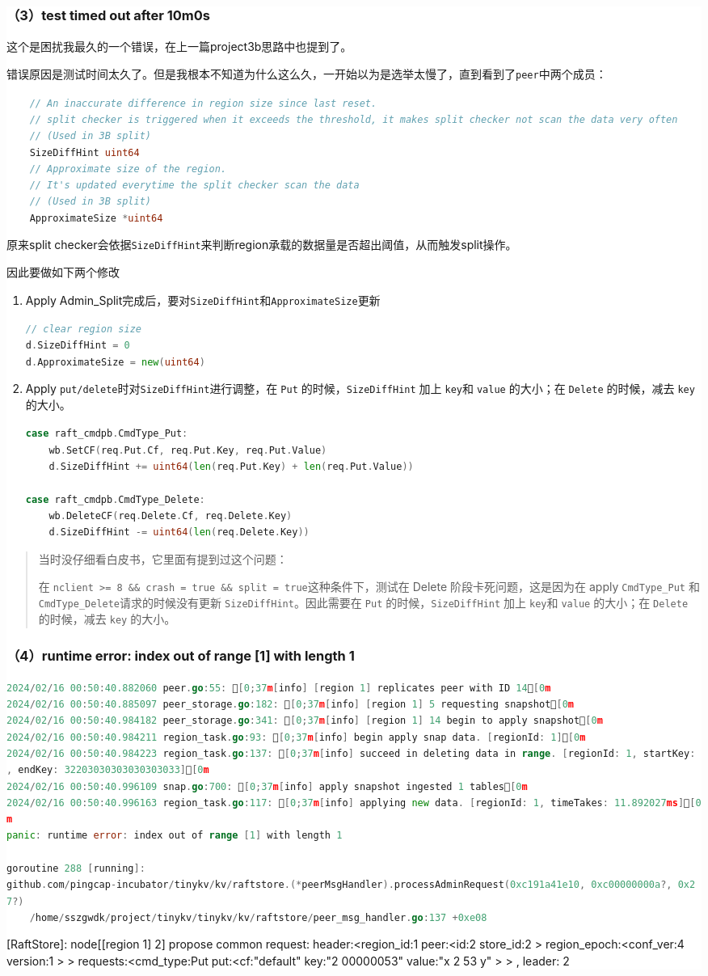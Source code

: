 ### （3）test timed out after 10m0s

这个是困扰我最久的一个错误，在上一篇project3b思路中也提到了。

错误原因是测试时间太久了。但是我根本不知道为什么这么久，一开始以为是选举太慢了，直到看到了`peer`​中两个成员：

```go
	// An inaccurate difference in region size since last reset.
	// split checker is triggered when it exceeds the threshold, it makes split checker not scan the data very often
	// (Used in 3B split)
	SizeDiffHint uint64
	// Approximate size of the region.
	// It's updated everytime the split checker scan the data
	// (Used in 3B split)
	ApproximateSize *uint64
```

原来split checker会依据`SizeDiffHint`​来判断region承载的数据量是否超出阈值，从而触发split操作。

因此要做如下两个修改

1. Apply Admin_Split完成后，要对`SizeDiffHint`​和`ApproximateSize`​更新

    ```go
    // clear region size
    d.SizeDiffHint = 0
    d.ApproximateSize = new(uint64)
    ```
2. Apply `put/delete`​时对`SizeDiffHint`​进行调整，在 `Put`​ 的时候，`SizeDiffHint`​ 加上 `key`​ 和 `value`​ 的大小；在 `Delete`​ 的时候，减去 `key`​ 的大小。

    ```go
    case raft_cmdpb.CmdType_Put:
    	wb.SetCF(req.Put.Cf, req.Put.Key, req.Put.Value)
    	d.SizeDiffHint += uint64(len(req.Put.Key) + len(req.Put.Value))

    case raft_cmdpb.CmdType_Delete:
    	wb.DeleteCF(req.Delete.Cf, req.Delete.Key)
    	d.SizeDiffHint -= uint64(len(req.Delete.Key))
    ```

> 当时没仔细看白皮书，它里面有提到过这个问题：
>
> 在 `nclient >= 8 && crash = true && split = true`​ 这种条件下，测试在 Delete 阶段卡死问题，这是因为在 apply `CmdType_Put`​ 和 `CmdType_Delete`​ 请求的时候没有更新 `SizeDiffHint`​。因此需要在 `Put`​ 的时候，`SizeDiffHint`​ 加上 `key`​ 和 `value`​ 的大小；在 `Delete`​ 的时候，减去 `key`​ 的大小。

### （4）runtime error: index out of range [1] with length 1

```go
2024/02/16 00:50:40.882060 peer.go:55: [0;37m[info] [region 1] replicates peer with ID 14[0m
2024/02/16 00:50:40.885097 peer_storage.go:182: [0;37m[info] [region 1] 5 requesting snapshot[0m
2024/02/16 00:50:40.984182 peer_storage.go:341: [0;37m[info] [region 1] 14 begin to apply snapshot[0m
2024/02/16 00:50:40.984211 region_task.go:93: [0;37m[info] begin apply snap data. [regionId: 1][0m
2024/02/16 00:50:40.984223 region_task.go:137: [0;37m[info] succeed in deleting data in range. [regionId: 1, startKey: , endKey: 32203030303030303033][0m
2024/02/16 00:50:40.996109 snap.go:700: [0;37m[info] apply snapshot ingested 1 tables[0m
2024/02/16 00:50:40.996163 region_task.go:117: [0;37m[info] applying new data. [regionId: 1, timeTakes: 11.892027ms][0m
panic: runtime error: index out of range [1] with length 1

goroutine 288 [running]:
github.com/pingcap-incubator/tinykv/kv/raftstore.(*peerMsgHandler).processAdminRequest(0xc191a41e10, 0xc00000000a?, 0x27?)
	/home/sszgwdk/project/tinykv/tinykv/kv/raftstore/peer_msg_handler.go:137 +0xe08
```

[RaftStore]: node[[region 1] 2] propose common request: header:<region_id:1 peer:<id:2 store_id:2 > region_epoch:<conf_ver:4 version:1 > > requests:<cmd_type:Put put:<cf:"default" key:"2 00000053" value:"x 2 53 y" > > , leader: 2